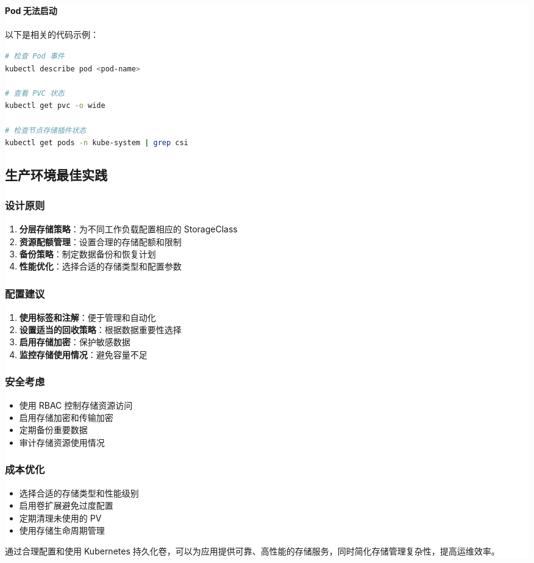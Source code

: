 #### Pod 无法启动

以下是相关的代码示例：

```bash
# 检查 Pod 事件
kubectl describe pod <pod-name>

# 查看 PVC 状态
kubectl get pvc -o wide

# 检查节点存储插件状态
kubectl get pods -n kube-system | grep csi
```

## 生产环境最佳实践

### 设计原则

1. **分层存储策略**：为不同工作负载配置相应的 StorageClass
2. **资源配额管理**：设置合理的存储配额和限制
3. **备份策略**：制定数据备份和恢复计划
4. **性能优化**：选择合适的存储类型和配置参数

### 配置建议

1. **使用标签和注解**：便于管理和自动化
2. **设置适当的回收策略**：根据数据重要性选择
3. **启用存储加密**：保护敏感数据
4. **监控存储使用情况**：避免容量不足

### 安全考虑

- 使用 RBAC 控制存储资源访问
- 启用存储加密和传输加密
- 定期备份重要数据
- 审计存储资源使用情况

### 成本优化

- 选择合适的存储类型和性能级别
- 启用卷扩展避免过度配置
- 定期清理未使用的 PV
- 使用存储生命周期管理

通过合理配置和使用 Kubernetes 持久化卷，可以为应用提供可靠、高性能的存储服务，同时简化存储管理复杂性，提高运维效率。
